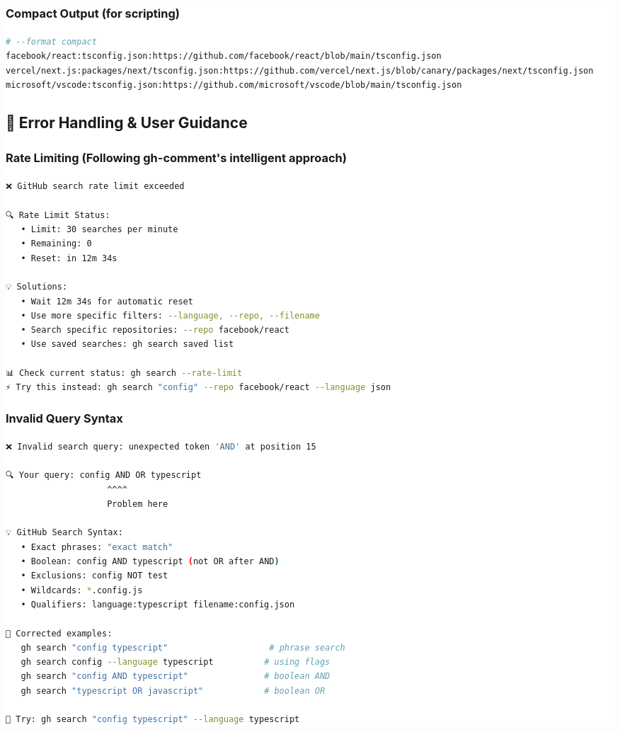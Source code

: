 ### **Compact Output (for scripting)**
```bash
# --format compact
facebook/react:tsconfig.json:https://github.com/facebook/react/blob/main/tsconfig.json
vercel/next.js:packages/next/tsconfig.json:https://github.com/vercel/next.js/blob/canary/packages/next/tsconfig.json
microsoft/vscode:tsconfig.json:https://github.com/microsoft/vscode/blob/main/tsconfig.json
```

## 🚨 **Error Handling & User Guidance** 

### **Rate Limiting (Following gh-comment's intelligent approach)**
```bash
❌ GitHub search rate limit exceeded

🔍 Rate Limit Status:
   • Limit: 30 searches per minute
   • Remaining: 0
   • Reset: in 12m 34s

💡 Solutions:
   • Wait 12m 34s for automatic reset
   • Use more specific filters: --language, --repo, --filename
   • Search specific repositories: --repo facebook/react
   • Use saved searches: gh search saved list

📊 Check current status: gh search --rate-limit
⚡ Try this instead: gh search "config" --repo facebook/react --language json
```

### **Invalid Query Syntax**
```bash
❌ Invalid search query: unexpected token 'AND' at position 15

🔍 Your query: config AND OR typescript
                    ^^^^
                    Problem here

💡 GitHub Search Syntax:
   • Exact phrases: "exact match"
   • Boolean: config AND typescript (not OR after AND)
   • Exclusions: config NOT test  
   • Wildcards: *.config.js
   • Qualifiers: language:typescript filename:config.json

📖 Corrected examples:
   gh search "config typescript"                    # phrase search
   gh search config --language typescript          # using flags  
   gh search "config AND typescript"               # boolean AND
   gh search "typescript OR javascript"            # boolean OR
   
🚀 Try: gh search "config typescript" --language typescript
```
